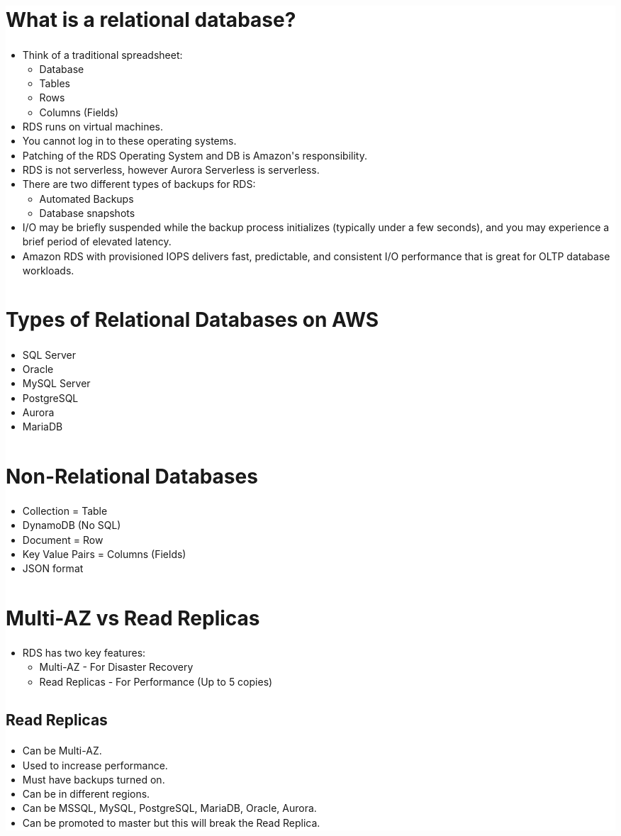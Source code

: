 # What is a relational database?
* Think of a traditional spreadsheet:
    - Database
    - Tables
    - Rows
    - Columns (Fields)
* RDS runs on virtual machines.
* You cannot log in to these operating systems.
* Patching of the RDS Operating System and DB is Amazon's responsibility.
* RDS is not serverless, however Aurora Serverless is serverless.
* There are two different types of backups for RDS:
    - Automated Backups
    - Database snapshots
* I/O may be briefly suspended while the backup process initializes (typically under a few seconds), and you may experience a brief period of elevated latency.
* Amazon RDS with provisioned IOPS delivers fast, predictable, and consistent I/O performance that is great for OLTP database workloads.

# Types of Relational Databases on AWS
* SQL Server
* Oracle
* MySQL Server
* PostgreSQL
* Aurora
* MariaDB

# Non-Relational Databases
* Collection = Table
* DynamoDB (No SQL)
* Document = Row
* Key Value Pairs = Columns (Fields)
* JSON format

# Multi-AZ vs Read Replicas
* RDS has two key features:
    - Multi-AZ - For Disaster Recovery
    - Read Replicas - For Performance (Up to 5 copies)

## Read Replicas
* Can be Multi-AZ.
* Used to increase performance.
* Must have backups turned on.
* Can be in different regions.
* Can be MSSQL, MySQL, PostgreSQL, MariaDB, Oracle, Aurora.
* Can be promoted to master but this will break the Read Replica.
